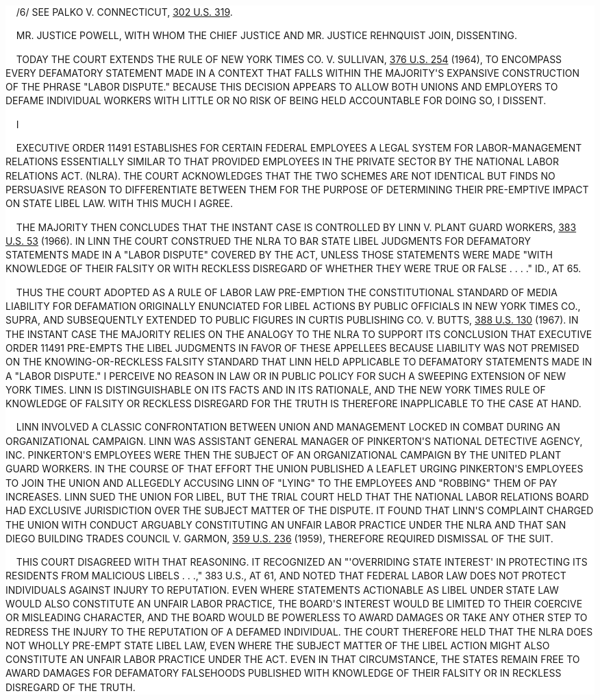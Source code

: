     /6/  SEE PALKO V. CONNECTICUT, [302 U.S. 319][/us/courts/scotus/usReporter/302/319].

    MR. JUSTICE POWELL, WITH WHOM THE CHIEF JUSTICE AND MR. JUSTICE REHNQUIST JOIN, DISSENTING.

    TODAY THE COURT EXTENDS THE RULE OF NEW YORK TIMES CO. V. SULLIVAN, [376 U.S. 254][/us/courts/scotus/usReporter/376/254] (1964), TO ENCOMPASS EVERY DEFAMATORY STATEMENT MADE IN A CONTEXT THAT FALLS WITHIN THE MAJORITY'S EXPANSIVE CONSTRUCTION OF THE PHRASE "LABOR DISPUTE."  BECAUSE THIS DECISION APPEARS TO ALLOW BOTH UNIONS AND EMPLOYERS TO DEFAME INDIVIDUAL WORKERS WITH LITTLE OR NO RISK OF BEING HELD ACCOUNTABLE FOR DOING SO, I DISSENT.

    I

    EXECUTIVE ORDER 11491 ESTABLISHES FOR CERTAIN FEDERAL EMPLOYEES A LEGAL SYSTEM FOR LABOR-MANAGEMENT RELATIONS ESSENTIALLY SIMILAR TO THAT PROVIDED EMPLOYEES IN THE PRIVATE SECTOR BY THE NATIONAL LABOR RELATIONS ACT.  (NLRA).  THE COURT ACKNOWLEDGES THAT THE TWO SCHEMES ARE NOT IDENTICAL BUT FINDS NO PERSUASIVE REASON TO DIFFERENTIATE BETWEEN THEM FOR THE PURPOSE OF DETERMINING THEIR PRE-EMPTIVE IMPACT ON STATE LIBEL LAW.  WITH THIS MUCH I AGREE.

    THE MAJORITY THEN CONCLUDES THAT THE INSTANT CASE IS CONTROLLED BY LINN V. PLANT GUARD WORKERS, [383 U.S. 53][/us/courts/scotus/usReporter/383/53] (1966).  IN LINN THE COURT CONSTRUED THE NLRA TO BAR STATE LIBEL JUDGMENTS FOR DEFAMATORY STATEMENTS MADE IN A "LABOR DISPUTE"  COVERED BY THE ACT, UNLESS THOSE STATEMENTS WERE MADE "WITH KNOWLEDGE OF THEIR FALSITY OR WITH RECKLESS DISREGARD OF WHETHER THEY WERE TRUE OR FALSE . . . ."  ID., AT 65.

    THUS THE COURT ADOPTED AS A RULE OF LABOR LAW PRE-EMPTION THE CONSTITUTIONAL STANDARD OF MEDIA LIABILITY FOR DEFAMATION ORIGINALLY ENUNCIATED FOR LIBEL ACTIONS BY PUBLIC OFFICIALS IN NEW YORK TIMES CO., SUPRA, AND SUBSEQUENTLY EXTENDED TO PUBLIC FIGURES IN CURTIS PUBLISHING CO. V. BUTTS, [388 U.S. 130][/us/courts/scotus/usReporter/388/130] (1967).  IN THE INSTANT CASE THE MAJORITY RELIES ON THE ANALOGY TO THE NLRA TO SUPPORT ITS CONCLUSION THAT EXECUTIVE ORDER 11491 PRE-EMPTS THE LIBEL JUDGMENTS IN FAVOR OF THESE APPELLEES BECAUSE LIABILITY WAS NOT PREMISED ON THE KNOWING-OR-RECKLESS FALSITY STANDARD THAT LINN HELD APPLICABLE TO DEFAMATORY STATEMENTS MADE IN A "LABOR DISPUTE."  I PERCEIVE NO REASON IN LAW OR IN PUBLIC POLICY FOR SUCH A SWEEPING EXTENSION OF NEW YORK TIMES.  LINN IS DISTINGUISHABLE ON ITS FACTS AND IN ITS RATIONALE, AND THE NEW YORK TIMES RULE OF KNOWLEDGE OF FALSITY OR RECKLESS DISREGARD FOR THE TRUTH IS THEREFORE INAPPLICABLE TO THE CASE AT HAND.

    LINN INVOLVED A CLASSIC CONFRONTATION BETWEEN UNION AND MANAGEMENT LOCKED IN COMBAT DURING AN ORGANIZATIONAL CAMPAIGN.  LINN WAS ASSISTANT GENERAL MANAGER OF PINKERTON'S NATIONAL DETECTIVE AGENCY, INC. PINKERTON'S EMPLOYEES WERE THEN THE SUBJECT OF AN ORGANIZATIONAL CAMPAIGN BY THE UNITED PLANT GUARD WORKERS.  IN THE COURSE OF THAT EFFORT THE UNION PUBLISHED A LEAFLET URGING PINKERTON'S EMPLOYEES TO JOIN THE UNION AND ALLEGEDLY ACCUSING LINN OF "LYING" TO THE EMPLOYEES AND "ROBBING" THEM OF PAY INCREASES.  LINN SUED THE UNION FOR LIBEL, BUT THE TRIAL COURT HELD THAT THE NATIONAL LABOR RELATIONS BOARD HAD EXCLUSIVE JURISDICTION OVER THE SUBJECT MATTER OF THE DISPUTE.  IT FOUND THAT LINN'S COMPLAINT CHARGED THE UNION WITH CONDUCT ARGUABLY CONSTITUTING AN UNFAIR LABOR PRACTICE UNDER THE NLRA AND THAT SAN DIEGO BUILDING TRADES COUNCIL V. GARMON, [359 U.S. 236][/us/courts/scotus/usReporter/359/236] (1959), THEREFORE REQUIRED DISMISSAL OF THE SUIT.

    THIS COURT DISAGREED WITH THAT REASONING.  IT RECOGNIZED AN "'OVERRIDING STATE INTEREST' IN PROTECTING ITS RESIDENTS FROM MALICIOUS LIBELS . . .," 383 U.S., AT 61, AND NOTED THAT FEDERAL LABOR LAW DOES NOT PROTECT INDIVIDUALS AGAINST INJURY TO REPUTATION.  EVEN WHERE STATEMENTS ACTIONABLE AS LIBEL UNDER STATE LAW WOULD ALSO CONSTITUTE AN UNFAIR LABOR PRACTICE, THE BOARD'S INTEREST WOULD BE LIMITED TO THEIR COERCIVE OR MISLEADING CHARACTER, AND THE BOARD WOULD BE POWERLESS TO AWARD DAMAGES OR TAKE ANY OTHER STEP TO REDRESS THE INJURY TO THE REPUTATION OF A DEFAMED INDIVIDUAL.  THE COURT THEREFORE HELD THAT THE NLRA DOES NOT WHOLLY PRE-EMPT STATE LIBEL LAW, EVEN WHERE THE SUBJECT MATTER OF THE LIBEL ACTION MIGHT ALSO CONSTITUTE AN UNFAIR LABOR PRACTICE UNDER THE ACT.  EVEN IN THAT CIRCUMSTANCE, THE STATES REMAIN FREE TO AWARD DAMAGES FOR DEFAMATORY FALSEHOODS PUBLISHED WITH KNOWLEDGE OF THEIR FALSITY OR IN RECKLESS DISREGARD OF THE TRUTH.


[/us/courts/scotus/usReporter/418/264]: https://publicdocs.github.io/go/links?ns=uslm-x&ref=%2Fus%2Fcourts%2Fscotus%2FusReporter%2F418%2F264
[/us/courts/scotus/usReporter/383/53]: https://publicdocs.github.io/go/links?ns=uslm-x&ref=%2Fus%2Fcourts%2Fscotus%2FusReporter%2F383%2F53
[/us/courts/scotus/usReporter/376/254]: https://publicdocs.github.io/go/links?ns=uslm-x&ref=%2Fus%2Fcourts%2Fscotus%2FusReporter%2F376%2F254
[/us/courts/scotus/usReporter/398/6]: https://publicdocs.github.io/go/links?ns=uslm-x&ref=%2Fus%2Fcourts%2Fscotus%2FusReporter%2F398%2F6
[/us/courts/scotus/usReporter/383/53]: https://publicdocs.github.io/go/links?ns=uslm-x&ref=%2Fus%2Fcourts%2Fscotus%2FusReporter%2F383%2F53
[/us/courts/scotus/usReporter/412/917]: https://publicdocs.github.io/go/links?ns=uslm-x&ref=%2Fus%2Fcourts%2Fscotus%2FusReporter%2F412%2F917
[/us/usc/t29/s158]: https://publicdocs.github.io/go/links?ns=uslm&ref=%2Fus%2Fusc%2Ft29%2Fs158
[/us/courts/scotus/usReporter/359/236]: https://publicdocs.github.io/go/links?ns=uslm-x&ref=%2Fus%2Fcourts%2Fscotus%2FusReporter%2F359%2F236
[/us/courts/scotus/usReporter/376/254]: https://publicdocs.github.io/go/links?ns=uslm-x&ref=%2Fus%2Fcourts%2Fscotus%2FusReporter%2F376%2F254
[/us/courts/scotus/usReporter/362/274]: https://publicdocs.github.io/go/links?ns=uslm-x&ref=%2Fus%2Fcourts%2Fscotus%2FusReporter%2F362%2F274
[/us/courts/scotus/usReporter/376/254]: https://publicdocs.github.io/go/links?ns=uslm-x&ref=%2Fus%2Fcourts%2Fscotus%2FusReporter%2F376%2F254
[/us/courts/scotus/usReporter/389/81]: https://publicdocs.github.io/go/links?ns=uslm-x&ref=%2Fus%2Fcourts%2Fscotus%2FusReporter%2F389%2F81
[/us/courts/scotus/usReporter/403/29]: https://publicdocs.github.io/go/links?ns=uslm-x&ref=%2Fus%2Fcourts%2Fscotus%2FusReporter%2F403%2F29
[/us/courts/scotus/usReporter/379/64]: https://publicdocs.github.io/go/links?ns=uslm-x&ref=%2Fus%2Fcourts%2Fscotus%2FusReporter%2F379%2F64
[/us/courts/scotus/usReporter/380/356]: https://publicdocs.github.io/go/links?ns=uslm-x&ref=%2Fus%2Fcourts%2Fscotus%2FusReporter%2F380%2F356
[/us/courts/scotus/usReporter/383/75]: https://publicdocs.github.io/go/links?ns=uslm-x&ref=%2Fus%2Fcourts%2Fscotus%2FusReporter%2F383%2F75
[/us/courts/scotus/usReporter/398/6]: https://publicdocs.github.io/go/links?ns=uslm-x&ref=%2Fus%2Fcourts%2Fscotus%2FusReporter%2F398%2F6
[/us/courts/scotus/usReporter/391/563]: https://publicdocs.github.io/go/links?ns=uslm-x&ref=%2Fus%2Fcourts%2Fscotus%2FusReporter%2F391%2F563
[/us/courts/scotus/usReporter/372/229]: https://publicdocs.github.io/go/links?ns=uslm-x&ref=%2Fus%2Fcourts%2Fscotus%2FusReporter%2F372%2F229
[/us/courts/scotus/usReporter/325/538]: https://publicdocs.github.io/go/links?ns=uslm-x&ref=%2Fus%2Fcourts%2Fscotus%2FusReporter%2F325%2F538
[/us/courts/scotus/usReporter/358/283]: https://publicdocs.github.io/go/links?ns=uslm-x&ref=%2Fus%2Fcourts%2Fscotus%2FusReporter%2F358%2F283
[/us/courts/scotus/usReporter/320/293]: https://publicdocs.github.io/go/links?ns=uslm-x&ref=%2Fus%2Fcourts%2Fscotus%2FusReporter%2F320%2F293
[/us/courts/scotus/usReporter/398/6]: https://publicdocs.github.io/go/links?ns=uslm-x&ref=%2Fus%2Fcourts%2Fscotus%2FusReporter%2F398%2F6
[/us/cfr/3]: https://publicdocs.github.io/go/links?ns=uslm-x&ref=%2Fus%2Fcfr%2F3
[/us/cfr/3]: https://publicdocs.github.io/go/links?ns=uslm-x&ref=%2Fus%2Fcfr%2F3
[/us/stat/84/719]: https://publicdocs.github.io/go/links?ns=uslm&ref=%2Fus%2Fstat%2F84%2F719
[/us/usc/t39/s201]: https://publicdocs.github.io/go/links?ns=uslm&ref=%2Fus%2Fusc%2Ft39%2Fs201
[/us/usc/t39/s1201]: https://publicdocs.github.io/go/links?ns=uslm&ref=%2Fus%2Fusc%2Ft39%2Fs1201
[/us/usc/t39/s1209]: https://publicdocs.github.io/go/links?ns=uslm&ref=%2Fus%2Fusc%2Ft39%2Fs1209
[/us/stat/61/140]: https://publicdocs.github.io/go/links?ns=uslm&ref=%2Fus%2Fstat%2F61%2F140
[/us/usc/t29/s158]: https://publicdocs.github.io/go/links?ns=uslm&ref=%2Fus%2Fusc%2Ft29%2Fs158
[/us/usc/t29/s164]: https://publicdocs.github.io/go/links?ns=uslm&ref=%2Fus%2Fusc%2Ft29%2Fs164
[/us/courts/scotus/usReporter/375/96]: https://publicdocs.github.io/go/links?ns=uslm-x&ref=%2Fus%2Fcourts%2Fscotus%2FusReporter%2F375%2F96
[/us/courts/scotus/usReporter/405/920]: https://publicdocs.github.io/go/links?ns=uslm-x&ref=%2Fus%2Fcourts%2Fscotus%2FusReporter%2F405%2F920
[/us/courts/scotus/usReporter/382/978]: https://publicdocs.github.io/go/links?ns=uslm-x&ref=%2Fus%2Fcourts%2Fscotus%2FusReporter%2F382%2F978
[/us/courts/scotus/usReporter/413/548]: https://publicdocs.github.io/go/links?ns=uslm-x&ref=%2Fus%2Fcourts%2Fscotus%2FusReporter%2F413%2F548
[/us/usc/t5/s7301]: https://publicdocs.github.io/go/links?ns=uslm&ref=%2Fus%2Fusc%2Ft5%2Fs7301
[/us/courts/scotus/usReporter/315/203]: https://publicdocs.github.io/go/links?ns=uslm-x&ref=%2Fus%2Fcourts%2Fscotus%2FusReporter%2F315%2F203
[/us/courts/scotus/usReporter/343/579]: https://publicdocs.github.io/go/links?ns=uslm-x&ref=%2Fus%2Fcourts%2Fscotus%2FusReporter%2F343%2F579
[/us/courts/scotus/usReporter/389/977]: https://publicdocs.github.io/go/links?ns=uslm-x&ref=%2Fus%2Fcourts%2Fscotus%2FusReporter%2F389%2F977
[/us/courts/scotus/usReporter/383/53]: https://publicdocs.github.io/go/links?ns=uslm-x&ref=%2Fus%2Fcourts%2Fscotus%2FusReporter%2F383%2F53
[/us/courts/scotus/usReporter/362/274]: https://publicdocs.github.io/go/links?ns=uslm-x&ref=%2Fus%2Fcourts%2Fscotus%2FusReporter%2F362%2F274
[/us/courts/scotus/usReporter/383/53]: https://publicdocs.github.io/go/links?ns=uslm-x&ref=%2Fus%2Fcourts%2Fscotus%2FusReporter%2F383%2F53
[/us/courts/scotus/usReporter/310/88]: https://publicdocs.github.io/go/links?ns=uslm-x&ref=%2Fus%2Fcourts%2Fscotus%2FusReporter%2F310%2F88
[/us/courts/scotus/usReporter/383/53]: https://publicdocs.github.io/go/links?ns=uslm-x&ref=%2Fus%2Fcourts%2Fscotus%2FusReporter%2F383%2F53
[/us/courts/scotus/usReporter/383/75]: https://publicdocs.github.io/go/links?ns=uslm-x&ref=%2Fus%2Fcourts%2Fscotus%2FusReporter%2F383%2F75
[/us/courts/scotus/usReporter/283/359]: https://publicdocs.github.io/go/links?ns=uslm-x&ref=%2Fus%2Fcourts%2Fscotus%2FusReporter%2F283%2F359
[/us/courts/scotus/usReporter/302/319]: https://publicdocs.github.io/go/links?ns=uslm-x&ref=%2Fus%2Fcourts%2Fscotus%2FusReporter%2F302%2F319
[/us/courts/scotus/usReporter/376/254]: https://publicdocs.github.io/go/links?ns=uslm-x&ref=%2Fus%2Fcourts%2Fscotus%2FusReporter%2F376%2F254
[/us/courts/scotus/usReporter/383/53]: https://publicdocs.github.io/go/links?ns=uslm-x&ref=%2Fus%2Fcourts%2Fscotus%2FusReporter%2F383%2F53
[/us/courts/scotus/usReporter/388/130]: https://publicdocs.github.io/go/links?ns=uslm-x&ref=%2Fus%2Fcourts%2Fscotus%2FusReporter%2F388%2F130
[/us/courts/scotus/usReporter/359/236]: https://publicdocs.github.io/go/links?ns=uslm-x&ref=%2Fus%2Fcourts%2Fscotus%2FusReporter%2F359%2F236